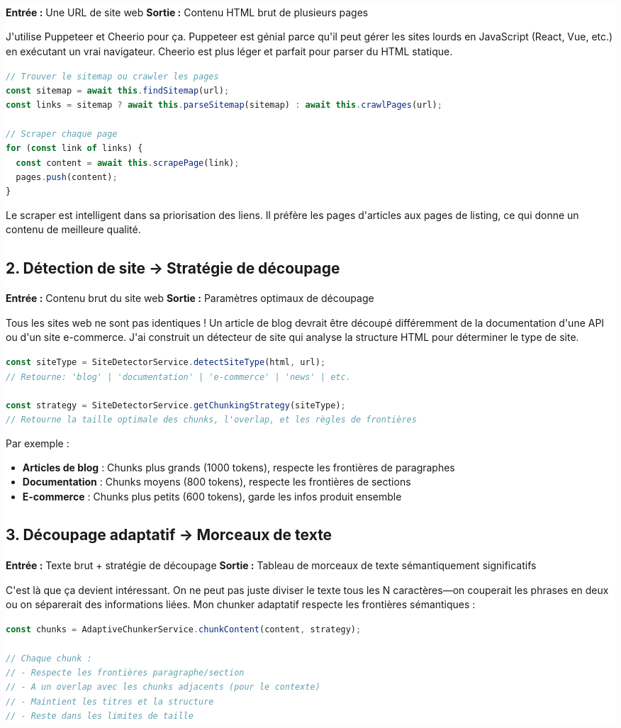 **Entrée :** Une URL de site web
**Sortie :** Contenu HTML brut de plusieurs pages

J'utilise Puppeteer et Cheerio pour ça. Puppeteer est génial parce qu'il peut gérer les sites lourds en JavaScript (React, Vue, etc.) en exécutant un vrai navigateur. Cheerio est plus léger et parfait pour parser du HTML statique.

```typescript
// Trouver le sitemap ou crawler les pages
const sitemap = await this.findSitemap(url);
const links = sitemap ? await this.parseSitemap(sitemap) : await this.crawlPages(url);

// Scraper chaque page
for (const link of links) {
  const content = await this.scrapePage(link);
  pages.push(content);
}
```

Le scraper est intelligent dans sa priorisation des liens. Il préfère les pages d'articles aux pages de listing, ce qui donne un contenu de meilleure qualité.

## 2. Détection de site → Stratégie de découpage

**Entrée :** Contenu brut du site web
**Sortie :** Paramètres optimaux de découpage

Tous les sites web ne sont pas identiques ! Un article de blog devrait être découpé différemment de la documentation d'une API ou d'un site e-commerce. J'ai construit un détecteur de site qui analyse la structure HTML pour déterminer le type de site.

```typescript
const siteType = SiteDetectorService.detectSiteType(html, url);
// Retourne: 'blog' | 'documentation' | 'e-commerce' | 'news' | etc.

const strategy = SiteDetectorService.getChunkingStrategy(siteType);
// Retourne la taille optimale des chunks, l'overlap, et les règles de frontières
```

Par exemple :
- **Articles de blog** : Chunks plus grands (1000 tokens), respecte les frontières de paragraphes
- **Documentation** : Chunks moyens (800 tokens), respecte les frontières de sections
- **E-commerce** : Chunks plus petits (600 tokens), garde les infos produit ensemble

## 3. Découpage adaptatif → Morceaux de texte

**Entrée :** Texte brut + stratégie de découpage
**Sortie :** Tableau de morceaux de texte sémantiquement significatifs

C'est là que ça devient intéressant. On ne peut pas juste diviser le texte tous les N caractères—on couperait les phrases en deux ou on séparerait des informations liées. Mon chunker adaptatif respecte les frontières sémantiques :

```typescript
const chunks = AdaptiveChunkerService.chunkContent(content, strategy);

// Chaque chunk :
// - Respecte les frontières paragraphe/section
// - A un overlap avec les chunks adjacents (pour le contexte)
// - Maintient les titres et la structure
// - Reste dans les limites de taille
```
